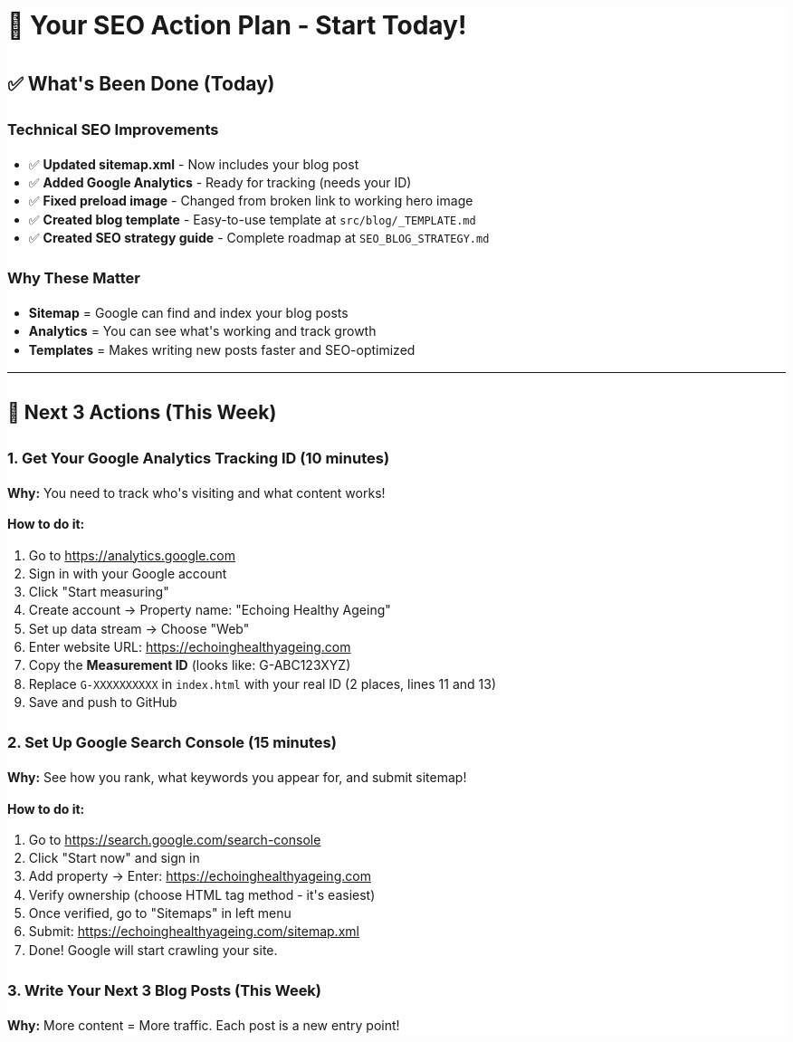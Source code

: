 # 🚀 Your SEO Action Plan - Start Today!

## ✅ What's Been Done (Today)

### Technical SEO Improvements
- ✅ **Updated sitemap.xml** - Now includes your blog post
- ✅ **Added Google Analytics** - Ready for tracking (needs your ID)
- ✅ **Fixed preload image** - Changed from broken link to working hero image
- ✅ **Created blog template** - Easy-to-use template at `src/blog/_TEMPLATE.md`
- ✅ **Created SEO strategy guide** - Complete roadmap at `SEO_BLOG_STRATEGY.md`

### Why These Matter
- **Sitemap** = Google can find and index your blog posts
- **Analytics** = You can see what's working and track growth
- **Templates** = Makes writing new posts faster and SEO-optimized

---

## 🎯 Next 3 Actions (This Week)

### 1. Get Your Google Analytics Tracking ID (10 minutes)
**Why:** You need to track who's visiting and what content works!

**How to do it:**
1. Go to https://analytics.google.com
2. Sign in with your Google account
3. Click "Start measuring"
4. Create account → Property name: "Echoing Healthy Ageing"
5. Set up data stream → Choose "Web"
6. Enter website URL: https://echoinghealthyageing.com
7. Copy the **Measurement ID** (looks like: G-ABC123XYZ)
8. Replace `G-XXXXXXXXXX` in `index.html` with your real ID (2 places, lines 11 and 13)
9. Save and push to GitHub

### 2. Set Up Google Search Console (15 minutes)
**Why:** See how you rank, what keywords you appear for, and submit sitemap!

**How to do it:**
1. Go to https://search.google.com/search-console
2. Click "Start now" and sign in
3. Add property → Enter: https://echoinghealthyageing.com
4. Verify ownership (choose HTML tag method - it's easiest)
5. Once verified, go to "Sitemaps" in left menu
6. Submit: https://echoinghealthyageing.com/sitemap.xml
7. Done! Google will start crawling your site.

### 3. Write Your Next 3 Blog Posts (This Week)
**Why:** More content = More traffic. Each post is a new entry point!
